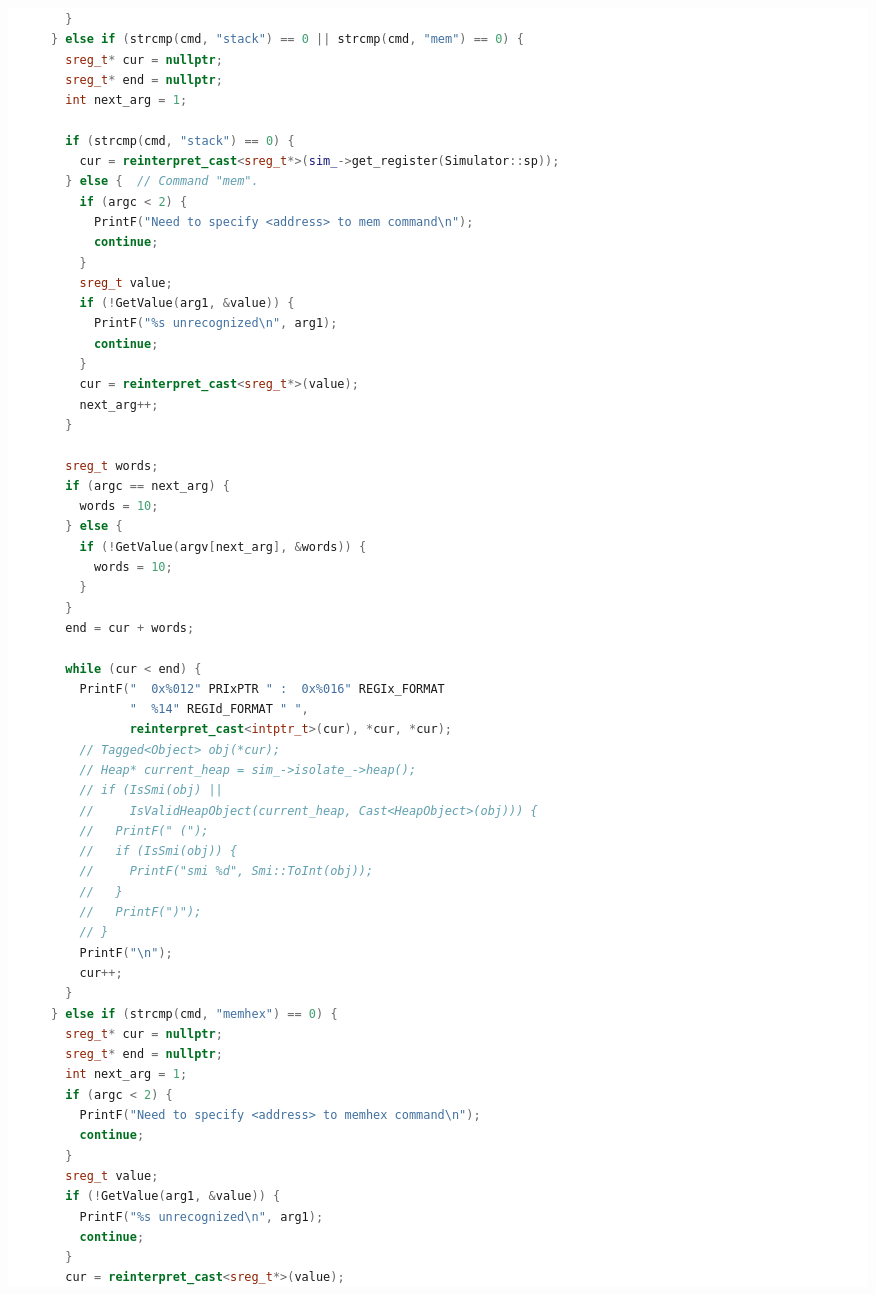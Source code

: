 ```cpp
        }
      } else if (strcmp(cmd, "stack") == 0 || strcmp(cmd, "mem") == 0) {
        sreg_t* cur = nullptr;
        sreg_t* end = nullptr;
        int next_arg = 1;

        if (strcmp(cmd, "stack") == 0) {
          cur = reinterpret_cast<sreg_t*>(sim_->get_register(Simulator::sp));
        } else {  // Command "mem".
          if (argc < 2) {
            PrintF("Need to specify <address> to mem command\n");
            continue;
          }
          sreg_t value;
          if (!GetValue(arg1, &value)) {
            PrintF("%s unrecognized\n", arg1);
            continue;
          }
          cur = reinterpret_cast<sreg_t*>(value);
          next_arg++;
        }

        sreg_t words;
        if (argc == next_arg) {
          words = 10;
        } else {
          if (!GetValue(argv[next_arg], &words)) {
            words = 10;
          }
        }
        end = cur + words;

        while (cur < end) {
          PrintF("  0x%012" PRIxPTR " :  0x%016" REGIx_FORMAT
                 "  %14" REGId_FORMAT " ",
                 reinterpret_cast<intptr_t>(cur), *cur, *cur);
          // Tagged<Object> obj(*cur);
          // Heap* current_heap = sim_->isolate_->heap();
          // if (IsSmi(obj) ||
          //     IsValidHeapObject(current_heap, Cast<HeapObject>(obj))) {
          //   PrintF(" (");
          //   if (IsSmi(obj)) {
          //     PrintF("smi %d", Smi::ToInt(obj));
          //   }
          //   PrintF(")");
          // }
          PrintF("\n");
          cur++;
        }
      } else if (strcmp(cmd, "memhex") == 0) {
        sreg_t* cur = nullptr;
        sreg_t* end = nullptr;
        int next_arg = 1;
        if (argc < 2) {
          PrintF("Need to specify <address> to memhex command\n");
          continue;
        }
        sreg_t value;
        if (!GetValue(arg1, &value)) {
          PrintF("%s unrecognized\n", arg1);
          continue;
        }
        cur = reinterpret_cast<sreg_t*>(value);
```